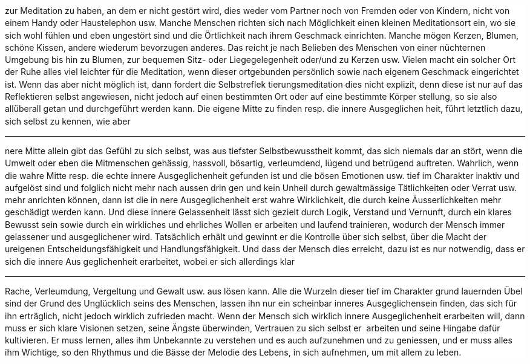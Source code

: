 zur Meditation zu haben, an dem er nicht gestört wird,
dies weder vom Partner noch von Fremden oder von
Kindern, nicht von einem Handy oder Haustelephon
usw. Manche Menschen richten sich nach Möglichkeit
einen kleinen Meditationsort ein, wo sie sich wohl fühlen
und eben ungestört sind und die Örtlichkeit nach ihrem
Geschmack einrichten. Manche mögen Kerzen, Blumen,
schöne Kissen, andere wiederum bevorzugen anderes.
Das reicht je nach Belieben des Menschen von einer
nüchternen Umgebung bis hin zu Blumen, zur bequemen
Sitz- oder Liegegelegenheit oder/und zu Kerzen usw.
Vielen macht ein solcher Ort der Ruhe alles viel leichter
für die Meditation, wenn dieser ortgebunden persönlich
sowie nach eigenem Geschmack eingerichtet ist. Wenn
das aber nicht möglich ist, dann fordert die Selbstreflek­
tierungsmeditation dies nicht explizit, denn diese ist nur
auf das Reflektieren selbst angewiesen, nicht jedoch auf
einen bestimmten Ort oder auf eine bestimmte Körper­
stellung, so sie also allüberall getan und durchgeführt
werden kann.
Die eigene Mitte zu finden resp. die innere Ausgeglichen­
heit, führt letztlich dazu, sich selbst zu kennen, wie aber


-----

nere Mitte allein gibt das Gefühl zu sich selbst, was aus
tiefster Selbstbewusstheit kommt, das sich niemals dar­
an stört, wenn die Umwelt oder eben die Mitmenschen
gehässig, hassvoll, bösartig, verleumdend, lügend und
betrügend auftreten. Wahrlich, wenn die wahre Mitte
resp. die echte innere Ausgeglichenheit gefunden ist und
die bösen Emotionen usw. tief im Charakter inaktiv und
aufgelöst sind und folglich nicht mehr nach aussen drin­
gen und kein Unheil durch gewaltmässige Tätlichkeiten
oder Verrat usw. mehr anrichten können, dann ist die in­
nere Ausgeglichenheit erst wahre Wirklichkeit, die durch
keine Äusserlichkeiten mehr geschädigt werden kann.
Und diese innere Gelassenheit lässt sich gezielt durch
Logik, Verstand und Vernunft, durch ein klares Bewusst­
sein sowie durch ein wirkliches und ehrliches Wollen er­
arbeiten und laufend trainieren, wodurch der Mensch
immer gelassener und ausgeglichener wird. Tatsächlich
erhält und gewinnt er die Kontrolle über sich selbst, über
die Macht der ureigenen Entscheidungsfähigkeit und
Handlungsfähigkeit. Und dass der Mensch dies erreicht,
dazu ist es nur notwendig, dass er sich die innere Aus­
geglichenheit erarbeitet, wobei er sich allerdings klar


-----

Rache, Verleumdung, Vergeltung und Gewalt usw. aus­
lösen kann. Alle die Wurzeln dieser tief im Charakter­
grund lauernden Übel sind der Grund des Unglücklich­
seins des Menschen, lassen ihn nur ein scheinbar inneres
Ausgeglichensein finden, das sich für ihn erträglich, nicht
jedoch wirklich zufrieden macht.
Wenn der Mensch sich wirklich innere Ausgeglichenheit
erarbeiten will, dann muss er sich klare Visionen setzen,
seine Ängste überwinden, Vertrauen zu sich selbst er ­
arbeiten und seine Hingabe dafür kultivieren. Er muss
lernen, alles ihm Unbekannte zu verstehen und es auch
aufzunehmen und zu geniessen, und er muss alles ihm
Wichtige, so den Rhythmus und die Bässe der Melodie
des Lebens, in sich aufnehmen, um mit allem zu leben.
